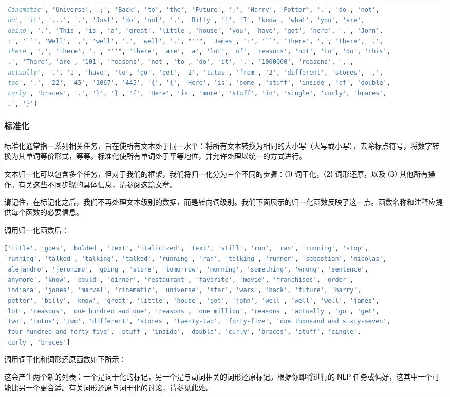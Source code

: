 ```py
'Cinematic', 'Universe', ';', 'Back', 'to', 'the', 'Future', ';', 'Harry', 'Potter', '.', 'do', 'not', 
'do', 'it', '...', '.', 'Just', 'do', 'not', '.', 'Billy', '!', 'I', 'know', 'what', 'you', 'are', 
'doing', '.', 'This', 'is', 'a', 'great', 'little', 'house', 'you', 'have', 'got', 'here', '.', 'John', 
':', '``', 'Well', ',', 'well', ',', 'well', '.', "''", 'James', ':', '``', 'There', ',', 'there', '.', 
'There', ',', 'there', '.', "''", 'There', 'are', 'a', 'lot', 'of', 'reasons', 'not', 'to', 'do', 'this', 
'.', 'There', 'are', '101', 'reasons', 'not', 'to', 'do', 'it', '.', '1000000', 'reasons', ',', 
'actually', '.', 'I', 'have', 'to', 'go', 'get', '2', 'tutus', 'from', '2', 'different', 'stores', ',', 
'too', '.', '22', '45', '1067', '445', '{', '{', 'Here', 'is', 'some', 'stuff', 'inside', 'of', 'double', 
'curly', 'braces', '.', '}', '}', '{', 'Here', 'is', 'more', 'stuff', 'in', 'single', 'curly', 'braces', 
'.', '}']
```

### 标准化

标准化通常指一系列相关任务，旨在使所有文本处于同一水平：将所有文本转换为相同的大小写（大写或小写），去除标点符号，将数字转换为其单词等价形式，等等。标准化使所有单词处于平等地位，并允许处理以统一的方式进行。

文本归一化可以包含多个任务，但对于我们的框架，我们将归一化分为三个不同的步骤：(1) 词干化，(2) 词形还原，以及 (3) 其他所有操作。有关这些不同步骤的具体信息，请参阅这篇文章。

请记住，在标记化之后，我们不再处理文本级别的数据，而是转向词级别。我们下面展示的归一化函数反映了这一点。函数名称和注释应提供每个函数的必要信息。

调用归一化函数后：

```py
['title', 'goes', 'bolded', 'text', 'italicized', 'text', 'still', 'run', 'ran', 'running', 'stop', 
'running', 'talked', 'talking', 'talked', 'running', 'ran', 'talking', 'runner', 'sebastian', 'nicolas', 
'alejandro', 'jeronimo', 'going', 'store', 'tomorrow', 'morning', 'something', 'wrong', 'sentence', 
'anymore', 'know', 'could', 'dinner', 'restaurant', 'favorite', 'movie', 'franchises', 'order', 
'indiana', 'jones', 'marvel', 'cinematic', 'universe', 'star', 'wars', 'back', 'future', 'harry', 
'potter', 'billy', 'know', 'great', 'little', 'house', 'got', 'john', 'well', 'well', 'well', 'james', 
'lot', 'reasons', 'one hundred and one', 'reasons', 'one million', 'reasons', 'actually', 'go', 'get', 
'two', 'tutus', 'two', 'different', 'stores', 'twenty-two', 'forty-five', 'one thousand and sixty-seven', 
'four hundred and forty-five', 'stuff', 'inside', 'double', 'curly', 'braces', 'stuff', 'single', 
'curly', 'braces']
```

调用词干化和词形还原函数如下所示：

这会产生两个新的列表：一个是词干化的标记，另一个是与动词相关的词形还原标记。根据你即将进行的 NLP 任务或偏好，这其中一个可能比另一个更合适。有关词形还原与词干化的[讨论](https://nlp.stanford.edu/IR-book/html/htmledition/stemming-and-lemmatization-1.html)，请参见此处。
